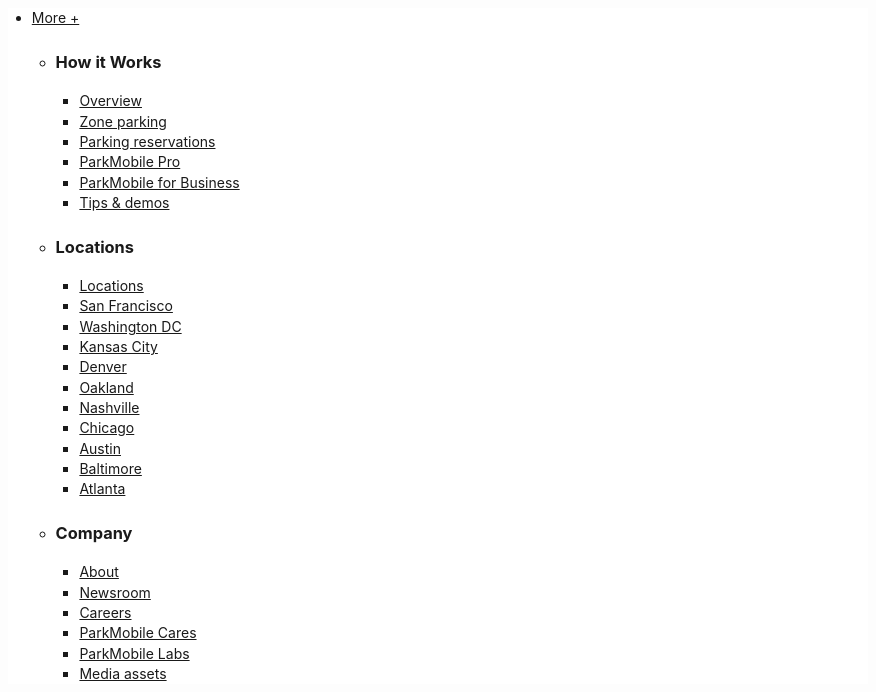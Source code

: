 * [More +](#)
    * ### How it Works
        
        * [Overview](https://parkmobile.io/how-it-works/)
        * [Zone parking](https://parkmobile.io/zone-parking/)
        * [Parking reservations](https://parkmobile.io/parking-reservations/)
        * [ParkMobile Pro](https://parkmobile.io/parkmobile-pro/)
        * [ParkMobile for Business](https://parkmobile.io/business/)
        * [Tips & demos](https://parkmobile.io/tips-demos/)
        
    * ### Locations
        
        * [Locations](https://parkmobile.io/locations/)
        * [San Francisco](https://app.parkmobile.io/search/san-francisco-ca-usa-parking?zoom=14&__hstc=46213176.411a72d2b04d4a469d2a7a0bb9d4bc5c.1576784079786.1576784079786.1576784079786.1&__hssc=46213176.10.1576784079786&__hsfp=2951223856)
        * [Washington DC](https://app.parkmobile.io/search/washington-dc-usa-parking?__hstc=46213176.411a72d2b04d4a469d2a7a0bb9d4bc5c.1576784079786.1576784079786.1576784079786.1&__hssc=46213176.11.1576784079786&__hsfp=2951223856)
        * [Kansas City](https://app.parkmobile.io/search/kansas-city-mo-usa-parking?__hstc=46213176.411a72d2b04d4a469d2a7a0bb9d4bc5c.1576784079786.1576784079786.1576784079786.1&__hssc=46213176.12.1576784079786&__hsfp=2951223856)
        * [Denver](https://app.parkmobile.io/search/denver-co-usa-parking?__hstc=46213176.411a72d2b04d4a469d2a7a0bb9d4bc5c.1576784079786.1576784079786.1576784079786.1&__hssc=46213176.13.1576784079786&__hsfp=2951223856)
        * [Oakland](https://app.parkmobile.io/search/oakland-ca-usa-parking?__hstc=46213176.411a72d2b04d4a469d2a7a0bb9d4bc5c.1576784079786.1576784079786.1576784079786.1&__hssc=46213176.13.1576784079786&__hsfp=2951223856)
        * [Nashville](https://app.parkmobile.io/search/nashville-tn-usa-parking?__hstc=46213176.411a72d2b04d4a469d2a7a0bb9d4bc5c.1576784079786.1576784079786.1576784079786.1&__hssc=46213176.13.1576784079786&__hsfp=2951223856)
        * [Chicago](https://app.parkmobile.io/search/chicago-il-usa-parking?__hstc=46213176.411a72d2b04d4a469d2a7a0bb9d4bc5c.1576784079786.1576784079786.1576784079786.1&__hssc=46213176.13.1576784079786&__hsfp=2951223856)
        * [Austin](https://app.parkmobile.io/search/austin-tx-usa-parking?__hstc=46213176.411a72d2b04d4a469d2a7a0bb9d4bc5c.1576784079786.1576784079786.1576784079786.1&__hssc=46213176.13.1576784079786&__hsfp=2951223856)
        * [Baltimore](https://app.parkmobile.io/search/baltimore-md-usa-parking?__hstc=46213176.411a72d2b04d4a469d2a7a0bb9d4bc5c.1576784079786.1576784079786.1576784079786.1&__hssc=46213176.13.1576784079786&__hsfp=2951223856)
        * [Atlanta](https://app.parkmobile.io/search/atlanta-ga-usa-parking?__hstc=46213176.411a72d2b04d4a469d2a7a0bb9d4bc5c.1576784079786.1576784079786.1576784079786.1&__hssc=46213176.13.1576784079786&__hsfp=2951223856)
        
    * ### Company
        
        * [About](https://parkmobile.io/company/)
        * [Newsroom](https://parkmobile.io/newsroom/)
        * [Careers](https://parkmobile.io/company/careers/)
        * [ParkMobile Cares](https://parkmobile.io/company/parkmobile-cares/)
        * [ParkMobile Labs](https://parkmobile.io/labs/)
        * [Media assets](https://parkmobile.io/company/parkmobile-media-assets/)
        
